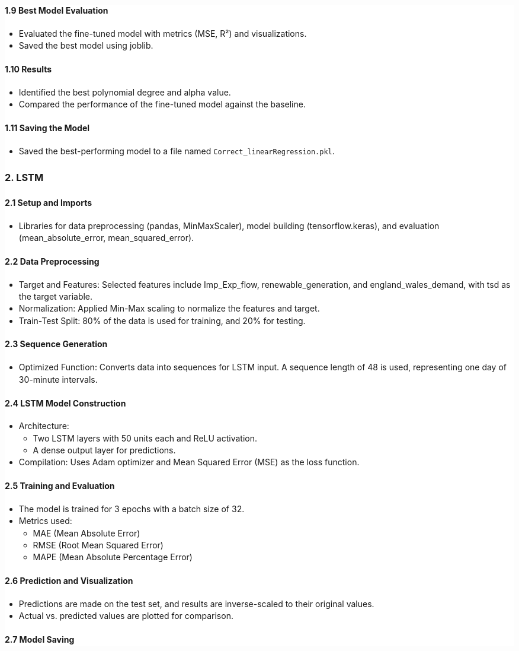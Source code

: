 #### 1.9 Best Model Evaluation

- Evaluated the fine-tuned model with metrics (MSE, R²) and visualizations.
- Saved the best model using joblib.

#### 1.10 Results

- Identified the best polynomial degree and alpha value.
- Compared the performance of the fine-tuned model against the baseline.

#### 1.11 Saving the Model

- Saved the best-performing model to a file named `Correct_linearRegression.pkl`.

### 2. LSTM

#### 2.1 Setup and Imports

- Libraries for data preprocessing (pandas, MinMaxScaler), model building (tensorflow.keras), and evaluation (mean_absolute_error, mean_squared_error).

#### 2.2 Data Preprocessing

- Target and Features: Selected features include Imp_Exp_flow, renewable_generation, and england_wales_demand, with tsd as the target variable.
- Normalization: Applied Min-Max scaling to normalize the features and target.
- Train-Test Split: 80% of the data is used for training, and 20% for testing.

#### 2.3 Sequence Generation

- Optimized Function: Converts data into sequences for LSTM input. A sequence length of 48 is used, representing one day of 30-minute intervals.

#### 2.4 LSTM Model Construction

- Architecture:
  - Two LSTM layers with 50 units each and ReLU activation.
  - A dense output layer for predictions.
- Compilation: Uses Adam optimizer and Mean Squared Error (MSE) as the loss function.

#### 2.5 Training and Evaluation

- The model is trained for 3 epochs with a batch size of 32.
- Metrics used:
  - MAE (Mean Absolute Error)
  - RMSE (Root Mean Squared Error)
  - MAPE (Mean Absolute Percentage Error)

#### 2.6 Prediction and Visualization

- Predictions are made on the test set, and results are inverse-scaled to their original values.
- Actual vs. predicted values are plotted for comparison.

#### 2.7 Model Saving
